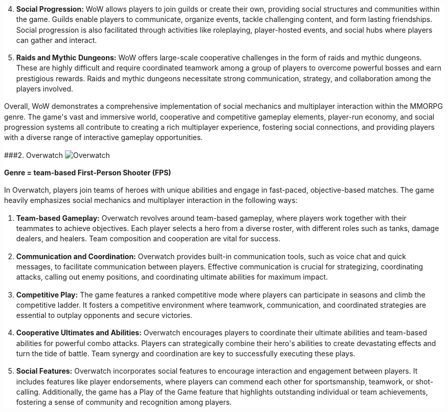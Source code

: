 4. **Social Progression:**
 WoW allows players to join guilds or create their own, providing social structures and communities within the game. Guilds enable players to communicate, organize events, tackle challenging content, and form lasting friendships. Social progression is also facilitated through activities like roleplaying, player-hosted events, and social hubs where players can gather and interact.

5. **Raids and Mythic Dungeons:**
 WoW offers large-scale cooperative challenges in the form of raids and mythic dungeons. These are highly difficult and require coordinated teamwork among a group of players to overcome powerful bosses and earn prestigious rewards. Raids and mythic dungeons necessitate strong communication, strategy, and collaboration among the players involved.

Overall, WoW demonstrates a comprehensive implementation of social mechanics and multiplayer interaction within the MMORPG genre. The game's vast and immersive world, cooperative and competitive gameplay elements, player-run economy, and social progression systems all contribute to creating a rich multiplayer experience, fostering social connections, and providing players with a diverse range of interactive gameplay opportunities.

###2. Overwatch
![Overwatch](./resources/Overwatch.gif)

**Genre = team-based First-Person Shooter (FPS)** 

In Overwatch, players join teams of heroes with unique abilities and engage in fast-paced, objective-based matches. The game heavily emphasizes social mechanics and multiplayer interaction in the following ways:

1. **Team-based Gameplay:**
 Overwatch revolves around team-based gameplay, where players work together with their teammates to achieve objectives. Each player selects a hero from a diverse roster, with different roles such as tanks, damage dealers, and healers. Team composition and cooperation are vital for success.

2. **Communication and Coordination:**
 Overwatch provides built-in communication tools, such as voice chat and quick messages, to facilitate communication between players. Effective communication is crucial for strategizing, coordinating attacks, calling out enemy positions, and coordinating ultimate abilities for maximum impact.

3. **Competitive Play:**
 The game features a ranked competitive mode where players can participate in seasons and climb the competitive ladder. It fosters a competitive environment where teamwork, communication, and coordinated strategies are essential to outplay opponents and secure victories.

4. **Cooperative Ultimates and Abilities:**
 Overwatch encourages players to coordinate their ultimate abilities and team-based abilities for powerful combo attacks. Players can strategically combine their hero's abilities to create devastating effects and turn the tide of battle. Team synergy and coordination are key to successfully executing these plays.

5. **Social Features:**
 Overwatch incorporates social features to encourage interaction and engagement between players. It includes features like player endorsements, where players can commend each other for sportsmanship, teamwork, or shot-calling. Additionally, the game has a Play of the Game feature that highlights outstanding individual or team achievements, fostering a sense of community and recognition among players.
